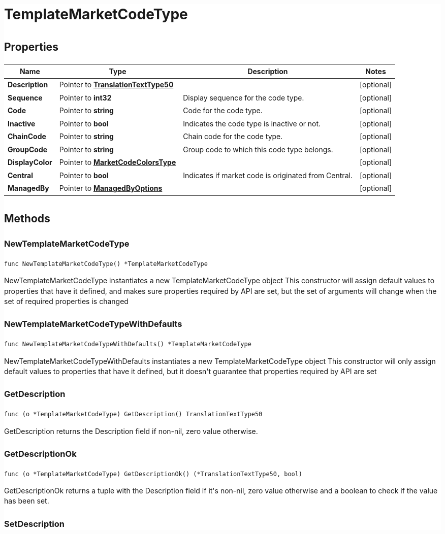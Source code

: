 # TemplateMarketCodeType

## Properties

Name | Type | Description | Notes
------------ | ------------- | ------------- | -------------
**Description** | Pointer to [**TranslationTextType50**](TranslationTextType50.md) |  | [optional] 
**Sequence** | Pointer to **int32** | Display sequence for the code type. | [optional] 
**Code** | Pointer to **string** | Code for the code type. | [optional] 
**Inactive** | Pointer to **bool** | Indicates the code type is inactive or not. | [optional] 
**ChainCode** | Pointer to **string** | Chain code for the code type. | [optional] 
**GroupCode** | Pointer to **string** | Group code to which this code type belongs. | [optional] 
**DisplayColor** | Pointer to [**MarketCodeColorsType**](MarketCodeColorsType.md) |  | [optional] 
**Central** | Pointer to **bool** | Indicates if market code is originated from Central. | [optional] 
**ManagedBy** | Pointer to [**ManagedByOptions**](ManagedByOptions.md) |  | [optional] 

## Methods

### NewTemplateMarketCodeType

`func NewTemplateMarketCodeType() *TemplateMarketCodeType`

NewTemplateMarketCodeType instantiates a new TemplateMarketCodeType object
This constructor will assign default values to properties that have it defined,
and makes sure properties required by API are set, but the set of arguments
will change when the set of required properties is changed

### NewTemplateMarketCodeTypeWithDefaults

`func NewTemplateMarketCodeTypeWithDefaults() *TemplateMarketCodeType`

NewTemplateMarketCodeTypeWithDefaults instantiates a new TemplateMarketCodeType object
This constructor will only assign default values to properties that have it defined,
but it doesn't guarantee that properties required by API are set

### GetDescription

`func (o *TemplateMarketCodeType) GetDescription() TranslationTextType50`

GetDescription returns the Description field if non-nil, zero value otherwise.

### GetDescriptionOk

`func (o *TemplateMarketCodeType) GetDescriptionOk() (*TranslationTextType50, bool)`

GetDescriptionOk returns a tuple with the Description field if it's non-nil, zero value otherwise
and a boolean to check if the value has been set.

### SetDescription
